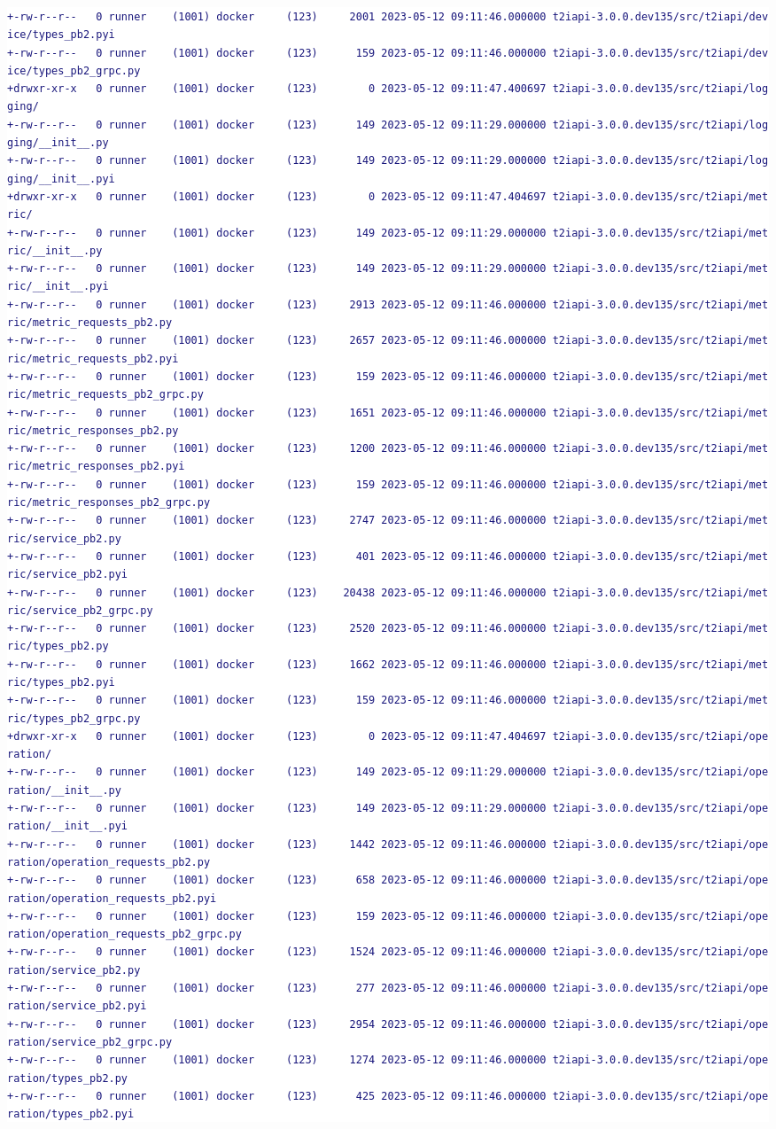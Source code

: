```diff
+-rw-r--r--   0 runner    (1001) docker     (123)     2001 2023-05-12 09:11:46.000000 t2iapi-3.0.0.dev135/src/t2iapi/device/types_pb2.pyi
+-rw-r--r--   0 runner    (1001) docker     (123)      159 2023-05-12 09:11:46.000000 t2iapi-3.0.0.dev135/src/t2iapi/device/types_pb2_grpc.py
+drwxr-xr-x   0 runner    (1001) docker     (123)        0 2023-05-12 09:11:47.400697 t2iapi-3.0.0.dev135/src/t2iapi/logging/
+-rw-r--r--   0 runner    (1001) docker     (123)      149 2023-05-12 09:11:29.000000 t2iapi-3.0.0.dev135/src/t2iapi/logging/__init__.py
+-rw-r--r--   0 runner    (1001) docker     (123)      149 2023-05-12 09:11:29.000000 t2iapi-3.0.0.dev135/src/t2iapi/logging/__init__.pyi
+drwxr-xr-x   0 runner    (1001) docker     (123)        0 2023-05-12 09:11:47.404697 t2iapi-3.0.0.dev135/src/t2iapi/metric/
+-rw-r--r--   0 runner    (1001) docker     (123)      149 2023-05-12 09:11:29.000000 t2iapi-3.0.0.dev135/src/t2iapi/metric/__init__.py
+-rw-r--r--   0 runner    (1001) docker     (123)      149 2023-05-12 09:11:29.000000 t2iapi-3.0.0.dev135/src/t2iapi/metric/__init__.pyi
+-rw-r--r--   0 runner    (1001) docker     (123)     2913 2023-05-12 09:11:46.000000 t2iapi-3.0.0.dev135/src/t2iapi/metric/metric_requests_pb2.py
+-rw-r--r--   0 runner    (1001) docker     (123)     2657 2023-05-12 09:11:46.000000 t2iapi-3.0.0.dev135/src/t2iapi/metric/metric_requests_pb2.pyi
+-rw-r--r--   0 runner    (1001) docker     (123)      159 2023-05-12 09:11:46.000000 t2iapi-3.0.0.dev135/src/t2iapi/metric/metric_requests_pb2_grpc.py
+-rw-r--r--   0 runner    (1001) docker     (123)     1651 2023-05-12 09:11:46.000000 t2iapi-3.0.0.dev135/src/t2iapi/metric/metric_responses_pb2.py
+-rw-r--r--   0 runner    (1001) docker     (123)     1200 2023-05-12 09:11:46.000000 t2iapi-3.0.0.dev135/src/t2iapi/metric/metric_responses_pb2.pyi
+-rw-r--r--   0 runner    (1001) docker     (123)      159 2023-05-12 09:11:46.000000 t2iapi-3.0.0.dev135/src/t2iapi/metric/metric_responses_pb2_grpc.py
+-rw-r--r--   0 runner    (1001) docker     (123)     2747 2023-05-12 09:11:46.000000 t2iapi-3.0.0.dev135/src/t2iapi/metric/service_pb2.py
+-rw-r--r--   0 runner    (1001) docker     (123)      401 2023-05-12 09:11:46.000000 t2iapi-3.0.0.dev135/src/t2iapi/metric/service_pb2.pyi
+-rw-r--r--   0 runner    (1001) docker     (123)    20438 2023-05-12 09:11:46.000000 t2iapi-3.0.0.dev135/src/t2iapi/metric/service_pb2_grpc.py
+-rw-r--r--   0 runner    (1001) docker     (123)     2520 2023-05-12 09:11:46.000000 t2iapi-3.0.0.dev135/src/t2iapi/metric/types_pb2.py
+-rw-r--r--   0 runner    (1001) docker     (123)     1662 2023-05-12 09:11:46.000000 t2iapi-3.0.0.dev135/src/t2iapi/metric/types_pb2.pyi
+-rw-r--r--   0 runner    (1001) docker     (123)      159 2023-05-12 09:11:46.000000 t2iapi-3.0.0.dev135/src/t2iapi/metric/types_pb2_grpc.py
+drwxr-xr-x   0 runner    (1001) docker     (123)        0 2023-05-12 09:11:47.404697 t2iapi-3.0.0.dev135/src/t2iapi/operation/
+-rw-r--r--   0 runner    (1001) docker     (123)      149 2023-05-12 09:11:29.000000 t2iapi-3.0.0.dev135/src/t2iapi/operation/__init__.py
+-rw-r--r--   0 runner    (1001) docker     (123)      149 2023-05-12 09:11:29.000000 t2iapi-3.0.0.dev135/src/t2iapi/operation/__init__.pyi
+-rw-r--r--   0 runner    (1001) docker     (123)     1442 2023-05-12 09:11:46.000000 t2iapi-3.0.0.dev135/src/t2iapi/operation/operation_requests_pb2.py
+-rw-r--r--   0 runner    (1001) docker     (123)      658 2023-05-12 09:11:46.000000 t2iapi-3.0.0.dev135/src/t2iapi/operation/operation_requests_pb2.pyi
+-rw-r--r--   0 runner    (1001) docker     (123)      159 2023-05-12 09:11:46.000000 t2iapi-3.0.0.dev135/src/t2iapi/operation/operation_requests_pb2_grpc.py
+-rw-r--r--   0 runner    (1001) docker     (123)     1524 2023-05-12 09:11:46.000000 t2iapi-3.0.0.dev135/src/t2iapi/operation/service_pb2.py
+-rw-r--r--   0 runner    (1001) docker     (123)      277 2023-05-12 09:11:46.000000 t2iapi-3.0.0.dev135/src/t2iapi/operation/service_pb2.pyi
+-rw-r--r--   0 runner    (1001) docker     (123)     2954 2023-05-12 09:11:46.000000 t2iapi-3.0.0.dev135/src/t2iapi/operation/service_pb2_grpc.py
+-rw-r--r--   0 runner    (1001) docker     (123)     1274 2023-05-12 09:11:46.000000 t2iapi-3.0.0.dev135/src/t2iapi/operation/types_pb2.py
+-rw-r--r--   0 runner    (1001) docker     (123)      425 2023-05-12 09:11:46.000000 t2iapi-3.0.0.dev135/src/t2iapi/operation/types_pb2.pyi
```